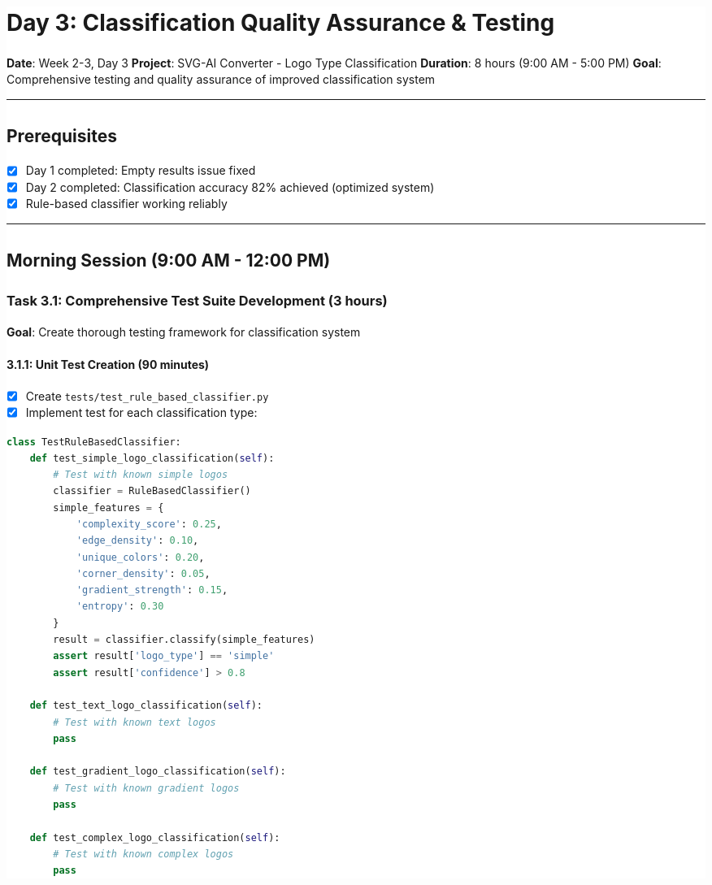# Day 3: Classification Quality Assurance & Testing

**Date**: Week 2-3, Day 3
**Project**: SVG-AI Converter - Logo Type Classification
**Duration**: 8 hours (9:00 AM - 5:00 PM)
**Goal**: Comprehensive testing and quality assurance of improved classification system

---

## Prerequisites
- [x] Day 1 completed: Empty results issue fixed
- [x] Day 2 completed: Classification accuracy 82% achieved (optimized system)
- [x] Rule-based classifier working reliably

---

## Morning Session (9:00 AM - 12:00 PM)

### **Task 3.1: Comprehensive Test Suite Development** (3 hours)
**Goal**: Create thorough testing framework for classification system

#### **3.1.1: Unit Test Creation** (90 minutes)
- [x] Create `tests/test_rule_based_classifier.py`
- [x] Implement test for each classification type:

```python
class TestRuleBasedClassifier:
    def test_simple_logo_classification(self):
        # Test with known simple logos
        classifier = RuleBasedClassifier()
        simple_features = {
            'complexity_score': 0.25,
            'edge_density': 0.10,
            'unique_colors': 0.20,
            'corner_density': 0.05,
            'gradient_strength': 0.15,
            'entropy': 0.30
        }
        result = classifier.classify(simple_features)
        assert result['logo_type'] == 'simple'
        assert result['confidence'] > 0.8

    def test_text_logo_classification(self):
        # Test with known text logos
        pass

    def test_gradient_logo_classification(self):
        # Test with known gradient logos
        pass

    def test_complex_logo_classification(self):
        # Test with known complex logos
        pass
```
